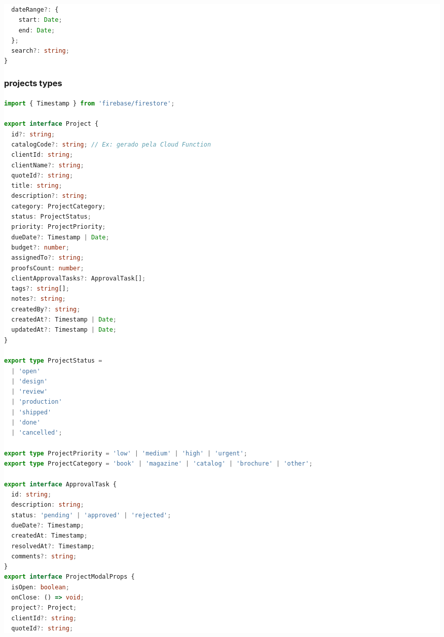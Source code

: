 ```typescript
  dateRange?: {
    start: Date;
    end: Date;
  };
  search?: string;
}
```

### projects types

```typescript
import { Timestamp } from 'firebase/firestore';

export interface Project {
  id?: string;
  catalogCode?: string; // Ex: gerado pela Cloud Function
  clientId: string;
  clientName?: string;
  quoteId?: string;
  title: string;
  description?: string;
  category: ProjectCategory;
  status: ProjectStatus;
  priority: ProjectPriority;
  dueDate?: Timestamp | Date;
  budget?: number;
  assignedTo?: string;
  proofsCount: number;
  clientApprovalTasks?: ApprovalTask[];
  tags?: string[];
  notes?: string;
  createdBy?: string;
  createdAt?: Timestamp | Date;
  updatedAt?: Timestamp | Date;
}

export type ProjectStatus =
  | 'open'
  | 'design'
  | 'review'
  | 'production'
  | 'shipped'
  | 'done'
  | 'cancelled';

export type ProjectPriority = 'low' | 'medium' | 'high' | 'urgent';
export type ProjectCategory = 'book' | 'magazine' | 'catalog' | 'brochure' | 'other';

export interface ApprovalTask {
  id: string;
  description: string;
  status: 'pending' | 'approved' | 'rejected';
  dueDate?: Timestamp;
  createdAt: Timestamp;
  resolvedAt?: Timestamp;
  comments?: string;
}
export interface ProjectModalProps {
  isOpen: boolean;
  onClose: () => void;
  project?: Project;
  clientId?: string;
  quoteId?: string;
```
